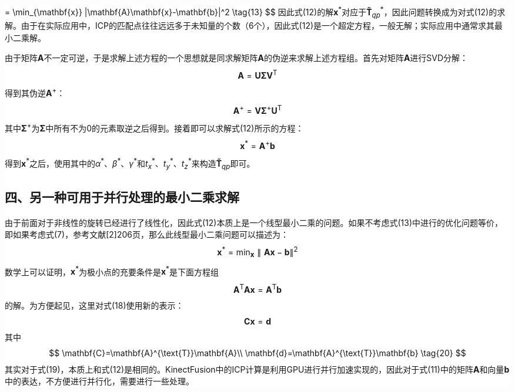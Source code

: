 =
\min_{\mathbf{x}} |\mathbf{A}\mathbf{x}-\mathbf{b}|^2
\tag{13}
$$
因此式(12)的解$\mathbf{x}^*$对应于$\mathbf{\tilde{T}}_{qp}^*$，因此问题转换成为对式(12)的求解。由于在实际应用中，ICP的匹配点往往远远多于未知量的个数（6个），因此式(12)是一个超定方程，一般无解；实际应用中通常求其最小二乘解。

由于矩阵$\mathbf{A}$不一定可逆，于是求解上述方程的一个思想就是同求解矩阵$\mathbf A$的伪逆来求解上述方程组。首先对矩阵$\mathbf{A}$进行SVD分解：
$$
\mathbf{A}=\mathbf{U}\mathbf{\Sigma}\mathbf{V}^{\text{T}}
\tag{14}
$$
得到其伪逆$\mathbf{A}^+$：
$$
\mathbf{A}^+=\mathbf{V}\mathbf{\Sigma}^+\mathbf{U}^{\text{T}}
\tag{15}
$$
其中$\mathbf{\Sigma}^+$为$\mathbf{\Sigma}$中所有不为0的元素取逆之后得到。接着即可以求解式(12)所示的方程：
$$
\mathbf{x}^*=\mathbf{A}^+\mathbf{b}
\tag{16}
$$
得到$\mathbf{x}^*$之后，使用其中的$\alpha^*$、$\beta^*$、$\gamma^*$和$t_x^*$、$t_y^*$、$t_z^*$来构造$\mathbf{\tilde{T}}_{qp}$即可。

## 四、另一种可用于并行处理的最小二乘求解

由于前面对于非线性的旋转已经进行了线性化，因此式(12)本质上是一个线型最小二乘的问题。如果不考虑式(13)中进行的优化问题等价，即如果考虑式(7)，参考文献[2]206页，那么此线型最小二乘问题可以描述为：
$$
\mathbf{x}^*=\min_{\mathbf{x}} \parallel \mathbf{A}\mathbf{x}-\mathbf{b} \parallel ^2
\tag{17}
$$
数学上可以证明，$\mathbf{x}^*$为极小点的充要条件是$\mathbf{x}^*$是下面方程组
$$
\mathbf{A}^{\text{T}}\mathbf{A}\mathbf{x}=\mathbf{A}^{\text{T}}\mathbf{b}
\tag{18}
$$
的解。为方便起见，这里对式(18)使用新的表示：
$$
\mathbf{C}\mathbf{x}=\mathbf{d}
\tag{19}
$$
其中
$$
\mathbf{C}=\mathbf{A}^{\text{T}}\mathbf{A}\\
\mathbf{d}=\mathbf{A}^{\text{T}}\mathbf{b}
\tag{20}
$$
其实对于式(19)，本质上和式(12)是相同的。KinectFusion中的ICP计算是利用GPU进行并行加速实现的，因此对于式(11)中的矩阵$\mathbf{A}$和向量$\mathbf{b}$中的表达，不方便进行并行化，需要进行一些处理。
